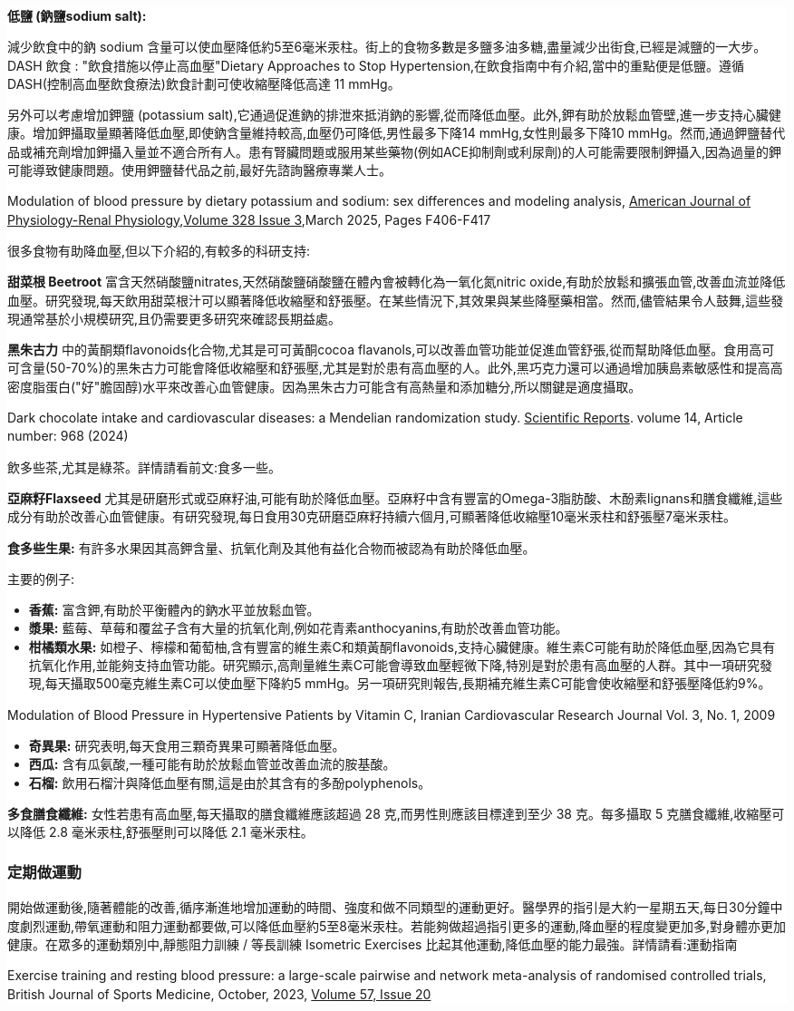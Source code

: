 **低鹽 (鈉鹽sodium salt):**

減少飲食中的鈉 sodium 含量可以使血壓降低約5至6毫米汞柱。街上的食物多數是多鹽多油多糖,盡量減少出街食,已經是減鹽的一大步。DASH 飲食 : "飲食措施以停止高血壓"Dietary Approaches to Stop Hypertension,在飲食指南中有介紹,當中的重點便是低鹽。遵循DASH(控制高血壓飲食療法)飲食計劃可使收縮壓降低高達 11 mmHg。

另外可以考慮增加鉀鹽 (potassium salt),它通過促進鈉的排泄來抵消鈉的影響,從而降低血壓。此外,鉀有助於放鬆血管壁,進一步支持心臟健康。增加鉀攝取量顯著降低血壓,即使鈉含量維持較高,血壓仍可降低,男性最多下降14 mmHg,女性則最多下降10 mmHg。然而,通過鉀鹽替代品或補充劑增加鉀攝入量並不適合所有人。患有腎臟問題或服用某些藥物(例如ACE抑制劑或利尿劑)的人可能需要限制鉀攝入,因為過量的鉀可能導致健康問題。使用鉀鹽替代品之前,最好先諮詢醫療專業人士。

Modulation of blood pressure by dietary potassium and sodium: sex differences and modeling analysis, [American Journal of Physiology-Renal Physiology](https://journals.physiology.org/journal/ajprenal),[Volume 328 Issue 3](https://journals.physiology.org/toc/ajprenal/328/3),March 2025, Pages F406-F417

很多食物有助降血壓,但以下介紹的,有較多的科研支持:

**甜菜根 Beetroot** 富含天然硝酸鹽nitrates,天然硝酸鹽硝酸鹽在體內會被轉化為一氧化氮nitric oxide,有助於放鬆和擴張血管,改善血流並降低血壓。研究發現,每天飲用甜菜根汁可以顯著降低收縮壓和舒張壓。在某些情況下,其效果與某些降壓藥相當。然而,儘管結果令人鼓舞,這些發現通常基於小規模研究,且仍需要更多研究來確認長期益處。

**黑朱古力** 中的黃酮類flavonoids化合物,尤其是可可黃酮cocoa flavanols,可以改善血管功能並促進血管舒張,從而幫助降低血壓。食用高可可含量(50-70%)的黑朱古力可能會降低收縮壓和舒張壓,尤其是對於患有高血壓的人。此外,黑巧克力還可以通過增加胰島素敏感性和提高高密度脂蛋白("好"膽固醇)水平來改善心血管健康。因為黑朱古力可能含有高熱量和添加糖分,所以關鍵是適度攝取。

Dark chocolate intake and cardiovascular diseases: a Mendelian randomization study. [Scientific Reports](https://www.nature.com/srep). volume 14, Article number: 968 (2024)

飲多些茶,尤其是綠茶。詳情請看前文:食多一些。

**亞麻籽Flaxseed** 尤其是研磨形式或亞麻籽油,可能有助於降低血壓。亞麻籽中含有豐富的Omega-3脂肪酸、木酚素lignans和膳食纖維,這些成分有助於改善心血管健康。有研究發現,每日食用30克研磨亞麻籽持續六個月,可顯著降低收縮壓10毫米汞柱和舒張壓7毫米汞柱。

**食多些生果:** 有許多水果因其高鉀含量、抗氧化劑及其他有益化合物而被認為有助於降低血壓。

主要的例子:

- **香蕉:** 富含鉀,有助於平衡體內的鈉水平並放鬆血管。
- **漿果:** 藍莓、草莓和覆盆子含有大量的抗氧化劑,例如花青素anthocyanins,有助於改善血管功能。
- **柑橘類水果:** 如橙子、檸檬和葡萄柚,含有豐富的維生素C和類黃酮flavonoids,支持心臟健康。維生素C可能有助於降低血壓,因為它具有抗氧化作用,並能夠支持血管功能。研究顯示,高劑量維生素C可能會導致血壓輕微下降,特別是對於患有高血壓的人群。其中一項研究發現,每天攝取500毫克維生素C可以使血壓下降約5 mmHg。另一項研究則報告,長期補充維生素C可能會使收縮壓和舒張壓降低約9%。

Modulation of Blood Pressure in Hypertensive Patients by Vitamin C, Iranian Cardiovascular Research Journal Vol. 3, No. 1, 2009

- **奇異果:** 研究表明,每天食用三顆奇異果可顯著降低血壓。
- **西瓜:** 含有瓜氨酸,一種可能有助於放鬆血管並改善血流的胺基酸。
- **石榴:** 飲用石榴汁與降低血壓有關,這是由於其含有的多酚polyphenols。

**多食膳食纖維:** 女性若患有高血壓,每天攝取的膳食纖維應該超過 28 克,而男性則應該目標達到至少 38 克。每多攝取 5 克膳食纖維,收縮壓可以降低 2.8 毫米汞柱,舒張壓則可以降低 2.1 毫米汞柱。

### 定期做運動

開始做運動後,隨著體能的改善,循序漸進地增加運動的時間、強度和做不同類型的運動更好。醫學界的指引是大約一星期五天,每日30分鐘中度劇烈運動,帶氧運動和阻力運動都要做,可以降低血壓約5至8毫米汞柱。若能夠做超過指引更多的運動,降血壓的程度變更加多,對身體亦更加健康。在眾多的運動類別中,靜態阻力訓練 / 等長訓練 Isometric Exercises 比起其他運動,降低血壓的能力最強。詳情請看:運動指南

Exercise training and resting blood pressure: a large-scale pairwise and network meta-analysis of randomised controlled trials, British Journal of Sports Medicine, October, 2023, [Volume 57, Issue 20](https://bjsm.bmj.com/content/57/20)
